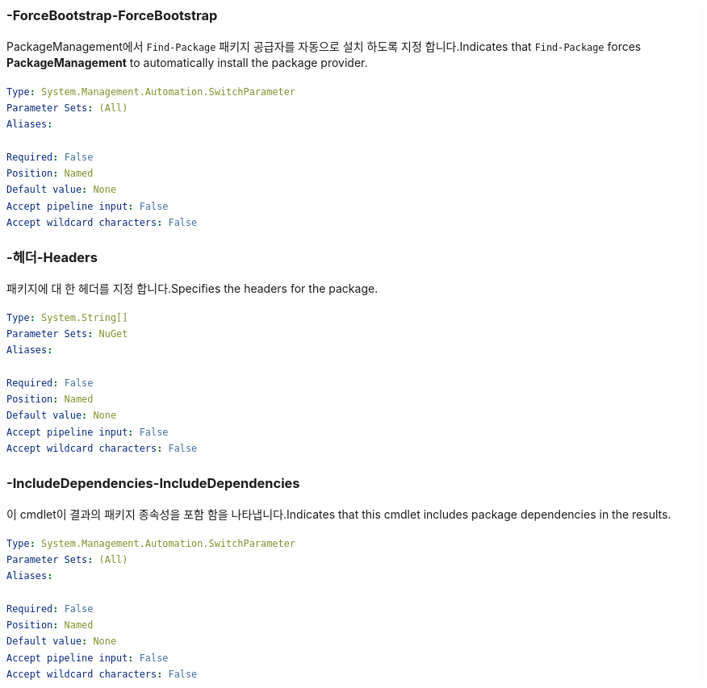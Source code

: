 ### <span data-ttu-id="8beb1-168">-ForceBootstrap</span><span class="sxs-lookup"><span data-stu-id="8beb1-168">-ForceBootstrap</span></span>

<span data-ttu-id="8beb1-169">PackageManagement에서 `Find-Package` 패키지  공급자를 자동으로 설치 하도록 지정 합니다.</span><span class="sxs-lookup"><span data-stu-id="8beb1-169">Indicates that `Find-Package` forces **PackageManagement** to automatically install the package provider.</span></span>

```yaml
Type: System.Management.Automation.SwitchParameter
Parameter Sets: (All)
Aliases:

Required: False
Position: Named
Default value: None
Accept pipeline input: False
Accept wildcard characters: False
```

### <span data-ttu-id="8beb1-170">-헤더</span><span class="sxs-lookup"><span data-stu-id="8beb1-170">-Headers</span></span>

<span data-ttu-id="8beb1-171">패키지에 대 한 헤더를 지정 합니다.</span><span class="sxs-lookup"><span data-stu-id="8beb1-171">Specifies the headers for the package.</span></span>

```yaml
Type: System.String[]
Parameter Sets: NuGet
Aliases:

Required: False
Position: Named
Default value: None
Accept pipeline input: False
Accept wildcard characters: False
```

### <span data-ttu-id="8beb1-172">-IncludeDependencies</span><span class="sxs-lookup"><span data-stu-id="8beb1-172">-IncludeDependencies</span></span>

<span data-ttu-id="8beb1-173">이 cmdlet이 결과의 패키지 종속성을 포함 함을 나타냅니다.</span><span class="sxs-lookup"><span data-stu-id="8beb1-173">Indicates that this cmdlet includes package dependencies in the results.</span></span>

```yaml
Type: System.Management.Automation.SwitchParameter
Parameter Sets: (All)
Aliases:

Required: False
Position: Named
Default value: None
Accept pipeline input: False
Accept wildcard characters: False
```
